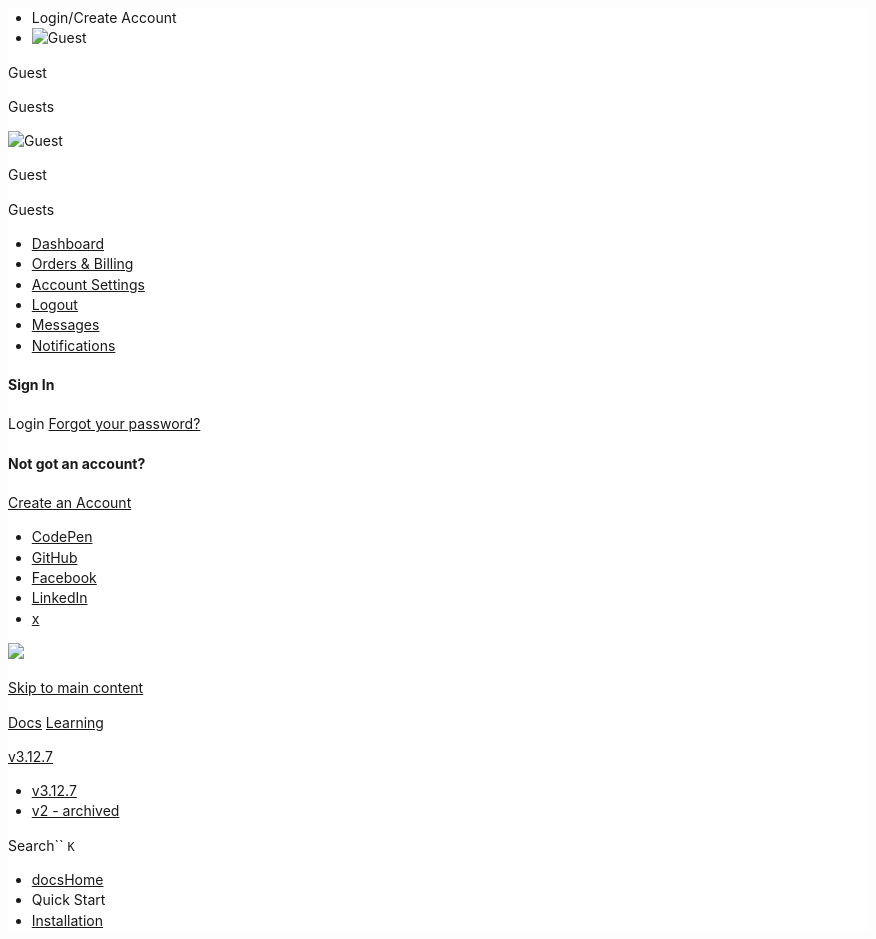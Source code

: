 - Login/Create Account
- ![Guest](https://gsap.com/community/uploads/set_resources_8/84c1e40ea0e759e3f1505eb1788ddf3c_default_photo.png)





Guest







Guests


![Guest](https://gsap.com/community/uploads/set_resources_8/84c1e40ea0e759e3f1505eb1788ddf3c_default_photo.png)

Guest

Guests

- [Dashboard](https://gsap.com/community/account-dashboard)
- [Orders & Billing](https://gsap.com/community/clients/orders)
- [Account Settings](https://gsap.com/community/settings)
- [Logout](https://gsap.com/community/logout/?csrfKey=4228835103804d2eefb0d87759bbe116)
- [Messages](https://gsap.com/community/messenger/)
- [Notifications](https://gsap.com/community/notifications/)

#### Sign In

Login [Forgot your password?](https://gsap.com/community/lostpassword/)

#### Not got an account?

[Create an Account](https://gsap.com/community/register)

- [CodePen](https://codepen.io/GreenSock)
- [GitHub](https://github.com/greensock/GreenSock-JS/)
- [Facebook](https://www.facebook.com/greensock/)
- [LinkedIn](https://www.linkedin.com/company/greensock)
- [x](https://www.twitter.com/greensock/)

![](https://gsap.com/img/header-shapes.png)

[Skip to main content](https://gsap.com/docs/v3/GSAP/Tween/reversed()/#__docusaurus_skipToContent_fallback)

[Docs](https://gsap.com/docs/v3/) [Learning](https://gsap.com/resources)

[v3.12.7](https://gsap.com/docs/v3/)

- [v3.12.7](https://gsap.com/docs/v3/GSAP/Tween/reversed())
- [v2 - archived](https://www.gsap.com/archived-docs/)

Search`` `K`

- [docsHome](https://gsap.com/docs/v3/)
- Quick Start
- [Installation](https://gsap.com/docs/v3/Installation)
